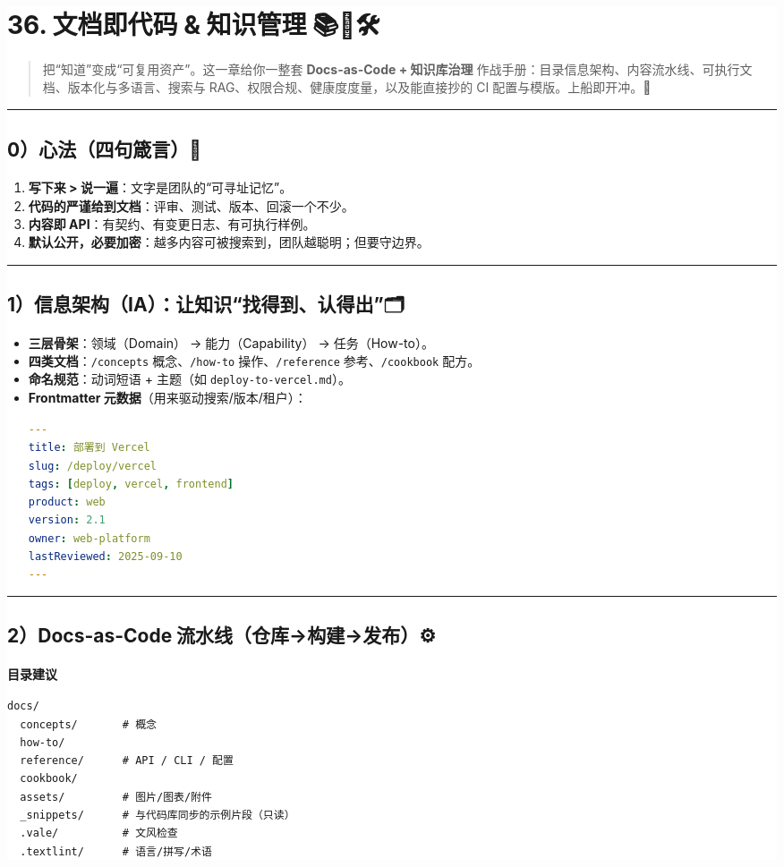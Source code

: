 # 36. 文档即代码 & 知识管理 📚🧠🛠️

> 把“知道”变成“可复用资产”。这一章给你一整套 **Docs-as-Code + 知识库治理** 作战手册：目录信息架构、内容流水线、可执行文档、版本化与多语言、搜索与 RAG、权限合规、健康度度量，以及能直接抄的 CI 配置与模版。上船即开冲。🚀

---

## 0）心法（四句箴言）🧘

1) **写下来 > 说一遍**：文字是团队的“可寻址记忆”。  
2) **代码的严谨给到文档**：评审、测试、版本、回滚一个不少。  
3) **内容即 API**：有契约、有变更日志、有可执行样例。  
4) **默认公开，必要加密**：越多内容可被搜索到，团队越聪明；但要守边界。

---

## 1）信息架构（IA）：让知识“找得到、认得出”🗂️

- **三层骨架**：领域（Domain） → 能力（Capability） → 任务（How-to）。  
- **四类文档**：`/concepts` 概念、`/how-to` 操作、`/reference` 参考、`/cookbook` 配方。  
- **命名规范**：动词短语 + 主题（如 `deploy-to-vercel.md`）。  
- **Frontmatter 元数据**（用来驱动搜索/版本/租户）：
  ```yaml
  ---
  title: 部署到 Vercel
  slug: /deploy/vercel
  tags: [deploy, vercel, frontend]
  product: web
  version: 2.1
  owner: web-platform
  lastReviewed: 2025-09-10
  ---
  ```

---

## 2）Docs-as-Code 流水线（仓库→构建→发布）⚙️

**目录建议**
```
docs/
  concepts/       # 概念
  how-to/
  reference/      # API / CLI / 配置
  cookbook/
  assets/         # 图片/图表/附件
  _snippets/      # 与代码库同步的示例片段（只读）
  .vale/          # 文风检查
  .textlint/      # 语言/拼写/术语
```
